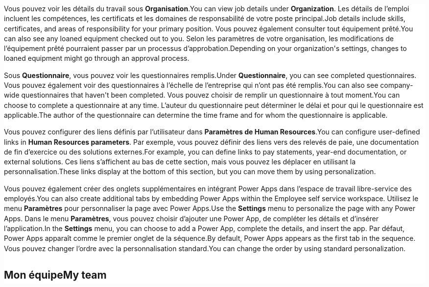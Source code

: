 <span data-ttu-id="a8a92-179">Vous pouvez voir les détails du travail sous **Organisation**.</span><span class="sxs-lookup"><span data-stu-id="a8a92-179">You can view job details under **Organization**.</span></span> <span data-ttu-id="a8a92-180">Les détails de l’emploi incluent les compétences, les certificats et les domaines de responsabilité de votre poste principal.</span><span class="sxs-lookup"><span data-stu-id="a8a92-180">Job details include skills, certificates, and areas of responsibility for your primary position.</span></span> <span data-ttu-id="a8a92-181">Vous pouvez également consulter tout équipement prêté.</span><span class="sxs-lookup"><span data-stu-id="a8a92-181">You can also see any loaned equipment checked out to you.</span></span> <span data-ttu-id="a8a92-182">Selon les paramètres de votre organisation, les modifications de l’équipement prêté pourraient passer par un processus d’approbation.</span><span class="sxs-lookup"><span data-stu-id="a8a92-182">Depending on your organization's settings, changes to loaned equipment might go through an approval process.</span></span>

<span data-ttu-id="a8a92-183">Sous **Questionnaire**, vous pouvez voir les questionnaires remplis.</span><span class="sxs-lookup"><span data-stu-id="a8a92-183">Under **Questionnaire**, you can see completed questionnaires.</span></span> <span data-ttu-id="a8a92-184">Vous pouvez également voir des questionnaires à l’échelle de l’entreprise qui n’ont pas été remplis.</span><span class="sxs-lookup"><span data-stu-id="a8a92-184">You can also see company-wide questionnaires that haven't been completed.</span></span> <span data-ttu-id="a8a92-185">Vous pouvez choisir de remplir un questionnaire à tout moment.</span><span class="sxs-lookup"><span data-stu-id="a8a92-185">You can choose to complete a questionnaire at any time.</span></span> <span data-ttu-id="a8a92-186">L’auteur du questionnaire peut déterminer le délai et pour qui le questionnaire est applicable.</span><span class="sxs-lookup"><span data-stu-id="a8a92-186">The author of the questionnaire can determine the time frame and for whom the questionnaire is applicable.</span></span>

<span data-ttu-id="a8a92-187">Vous pouvez configurer des liens définis par l’utilisateur dans **Paramètres de Human Resources**.</span><span class="sxs-lookup"><span data-stu-id="a8a92-187">You can configure user-defined links in **Human Resources parameters**.</span></span> <span data-ttu-id="a8a92-188">Par exemple, vous pouvez définir des liens vers des relevés de paie, une documentation de fin d’exercice ou des solutions externes.</span><span class="sxs-lookup"><span data-stu-id="a8a92-188">For example, you can define links to pay statements, year-end documentation, or external solutions.</span></span> <span data-ttu-id="a8a92-189">Ces liens s’affichent au bas de cette section, mais vous pouvez les déplacer en utilisant la personnalisation.</span><span class="sxs-lookup"><span data-stu-id="a8a92-189">These links display at the bottom of this section, but you can move them by using personalization.</span></span>

<span data-ttu-id="a8a92-190">Vous pouvez également créer des onglets supplémentaires en intégrant Power Apps dans l’espace de travail libre-service des employés.</span><span class="sxs-lookup"><span data-stu-id="a8a92-190">You can also create additional tabs by embedding Power Apps within the Employee self service workspace.</span></span> <span data-ttu-id="a8a92-191">Utilisez le menu **Paramètres** pour personnaliser la page avec Power Apps.</span><span class="sxs-lookup"><span data-stu-id="a8a92-191">Use the **Settings** menu to personalize the page with any Power Apps.</span></span> <span data-ttu-id="a8a92-192">Dans le menu **Paramètres**, vous pouvez choisir d’ajouter une Power App, de compléter les détails et d’insérer l’application.</span><span class="sxs-lookup"><span data-stu-id="a8a92-192">In the **Settings** menu, you can choose to add a Power App, complete the details, and insert the app.</span></span> <span data-ttu-id="a8a92-193">Par défaut, Power Apps apparaît comme le premier onglet de la séquence.</span><span class="sxs-lookup"><span data-stu-id="a8a92-193">By default, Power Apps appears as the first tab in the sequence.</span></span> <span data-ttu-id="a8a92-194">Vous pouvez changer l’ordre avec la personnalisation standard.</span><span class="sxs-lookup"><span data-stu-id="a8a92-194">You can change the order by using standard personalization.</span></span>

## <a name="my-team"></a><span data-ttu-id="a8a92-195">Mon équipe</span><span class="sxs-lookup"><span data-stu-id="a8a92-195">My team</span></span>
